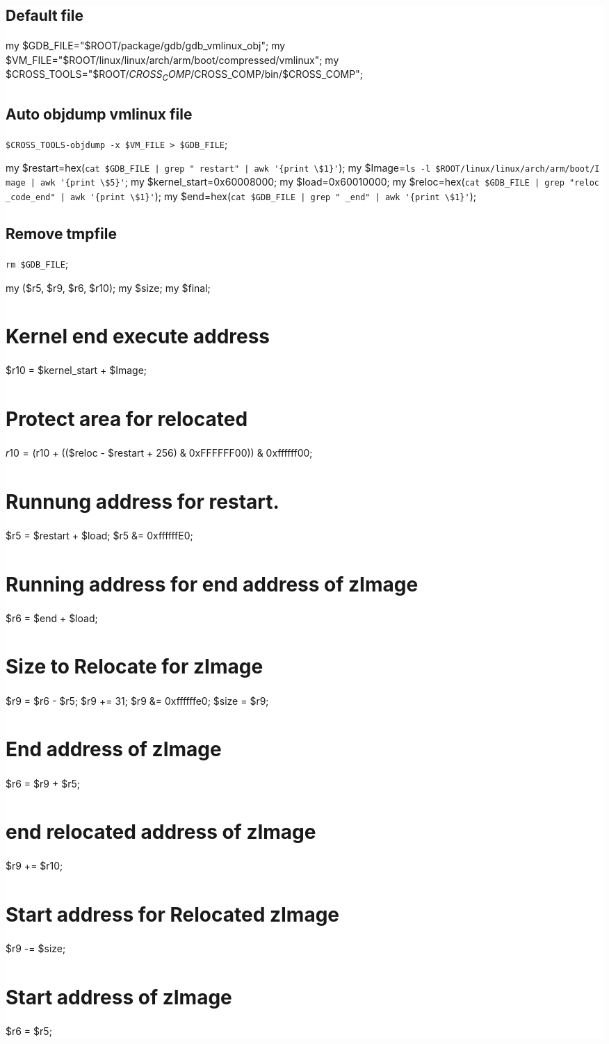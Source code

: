 ## Default file
my $GDB_FILE="$ROOT/package/gdb/gdb_vmlinux_obj";
my $VM_FILE="$ROOT/linux/linux/arch/arm/boot/compressed/vmlinux";
my $CROSS_TOOLS="$ROOT/$CROSS_COMP/$CROSS_COMP/bin/$CROSS_COMP";

## Auto objdump vmlinux file
`$CROSS_TOOLS-objdump -x $VM_FILE > $GDB_FILE`;

my $restart=hex(`cat $GDB_FILE | grep " restart" | awk '{print \$1}'`);
my $Image=`ls -l $ROOT/linux/linux/arch/arm/boot/Image | awk '{print \$5}'`;
my $kernel_start=0x60008000;
my $load=0x60010000;
my $reloc=hex(`cat $GDB_FILE | grep "reloc_code_end" | awk '{print \$1}'`);
my $end=hex(`cat $GDB_FILE | grep " _end" | awk '{print \$1}'`);

## Remove tmpfile
`rm $GDB_FILE`;

my ($r5, $r9, $r6, $r10);
my $size;
my $final;

# Kernel end execute address
$r10 = $kernel_start + $Image;
# Protect area for relocated
$r10 = ($r10 + (($reloc - $restart + 256) & 0xFFFFFF00)) & 0xffffff00;

# Runnung address for restart.
$r5 = $restart + $load;
$r5 &= 0xffffffE0;

# Running address for end address of zImage
$r6 = $end + $load;

# Size to Relocate for zImage
$r9 = $r6 - $r5;
$r9 += 31;
$r9 &= 0xffffffe0;
$size = $r9;

# End address of zImage
$r6 = $r9 + $r5;
# end relocated address of zImage
$r9 += $r10;

# Start address for Relocated zImage
$r9 -= $size;
# Start address of zImage
$r6 = $r5;

